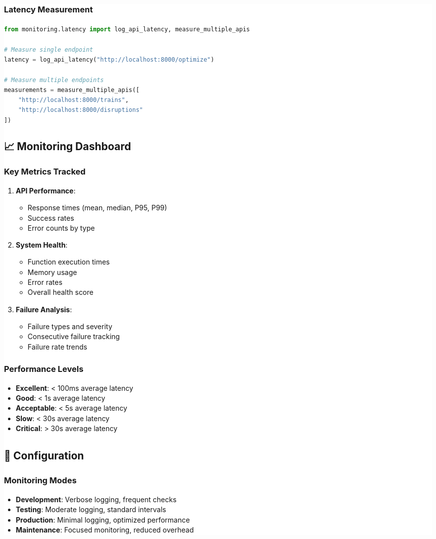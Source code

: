 ### Latency Measurement

```python
from monitoring.latency import log_api_latency, measure_multiple_apis

# Measure single endpoint
latency = log_api_latency("http://localhost:8000/optimize")

# Measure multiple endpoints
measurements = measure_multiple_apis([
    "http://localhost:8000/trains",
    "http://localhost:8000/disruptions"
])
```

## 📈 Monitoring Dashboard

### Key Metrics Tracked

1. **API Performance**:
   - Response times (mean, median, P95, P99)
   - Success rates
   - Error counts by type

2. **System Health**:
   - Function execution times
   - Memory usage
   - Error rates
   - Overall health score

3. **Failure Analysis**:
   - Failure types and severity
   - Consecutive failure tracking
   - Failure rate trends

### Performance Levels

- **Excellent**: < 100ms average latency
- **Good**: < 1s average latency
- **Acceptable**: < 5s average latency
- **Slow**: < 30s average latency
- **Critical**: > 30s average latency

## 🔧 Configuration

### Monitoring Modes

- **Development**: Verbose logging, frequent checks
- **Testing**: Moderate logging, standard intervals
- **Production**: Minimal logging, optimized performance
- **Maintenance**: Focused monitoring, reduced overhead

